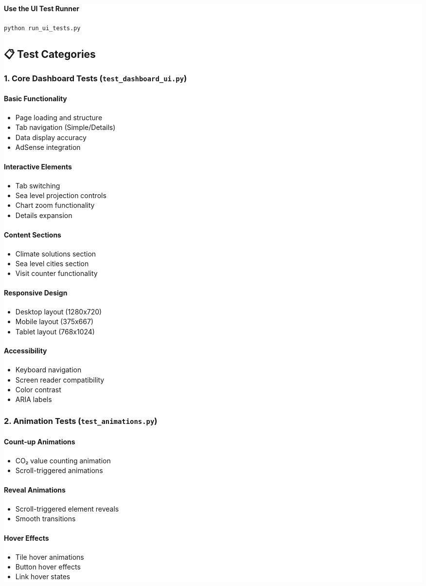 #### Use the UI Test Runner
```bash
python run_ui_tests.py
```

## 📋 Test Categories

### 1. Core Dashboard Tests (`test_dashboard_ui.py`)

#### **Basic Functionality**
- Page loading and structure
- Tab navigation (Simple/Details)
- Data display accuracy
- AdSense integration

#### **Interactive Elements**
- Tab switching
- Sea level projection controls
- Chart zoom functionality
- Details expansion

#### **Content Sections**
- Climate solutions section
- Sea level cities section
- Visit counter functionality

#### **Responsive Design**
- Desktop layout (1280x720)
- Mobile layout (375x667)
- Tablet layout (768x1024)

#### **Accessibility**
- Keyboard navigation
- Screen reader compatibility
- Color contrast
- ARIA labels

### 2. Animation Tests (`test_animations.py`)

#### **Count-up Animations**
- CO₂ value counting animation
- Scroll-triggered animations

#### **Reveal Animations**
- Scroll-triggered element reveals
- Smooth transitions

#### **Hover Effects**
- Tile hover animations
- Button hover effects
- Link hover states

